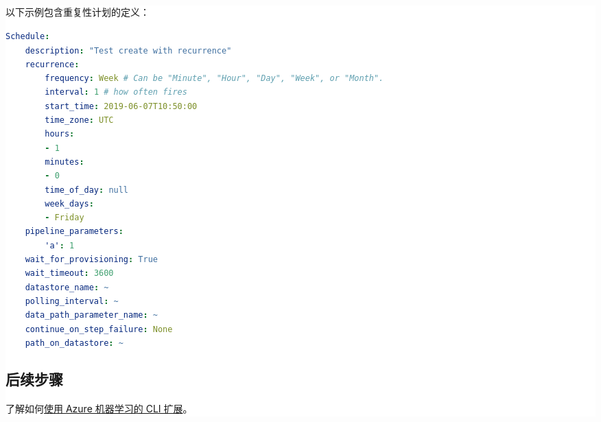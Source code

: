 
以下示例包含重复性计划的定义：

```yaml
Schedule: 
    description: "Test create with recurrence" 
    recurrence: 
        frequency: Week # Can be "Minute", "Hour", "Day", "Week", or "Month". 
        interval: 1 # how often fires 
        start_time: 2019-06-07T10:50:00 
        time_zone: UTC 
        hours: 
        - 1 
        minutes: 
        - 0 
        time_of_day: null 
        week_days: 
        - Friday 
    pipeline_parameters: 
        'a': 1 
    wait_for_provisioning: True 
    wait_timeout: 3600 
    datastore_name: ~ 
    polling_interval: ~ 
    data_path_parameter_name: ~ 
    continue_on_step_failure: None 
    path_on_datastore: ~ 
```

## <a name="next-steps"></a>后续步骤

了解如何[使用 Azure 机器学习的 CLI 扩展](reference-azure-machine-learning-cli.md)。